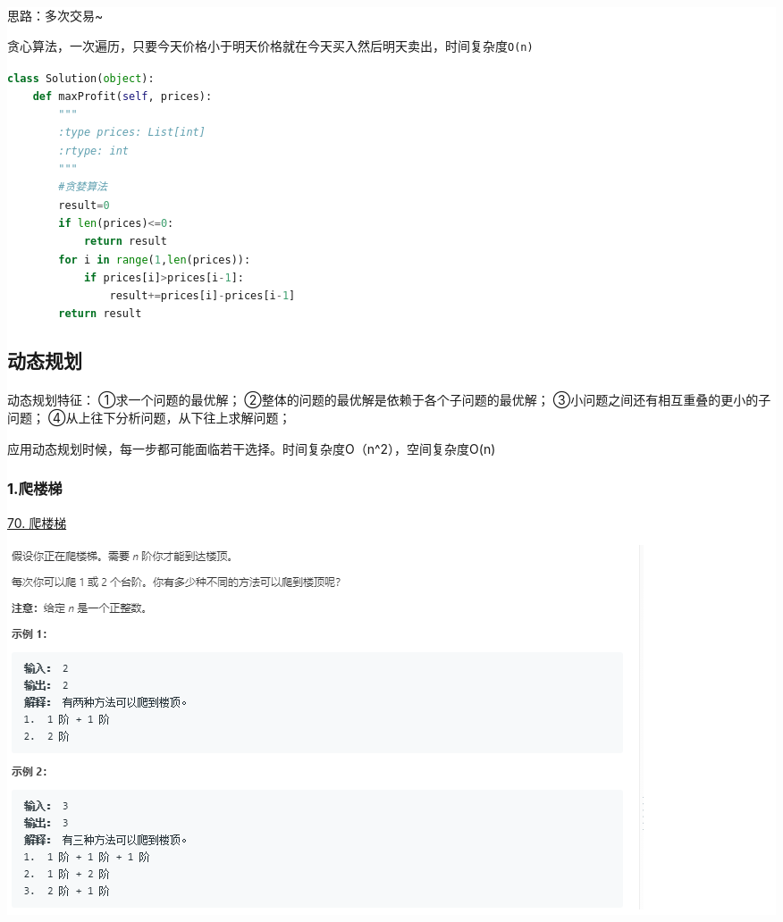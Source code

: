 思路：多次交易~

贪心算法，一次遍历，只要今天价格小于明天价格就在今天买入然后明天卖出，时间复杂度`O(n)`

```python
class Solution(object):
    def maxProfit(self, prices):
        """
        :type prices: List[int]
        :rtype: int
        """
        #贪婪算法
        result=0
        if len(prices)<=0:
            return result
        for i in range(1,len(prices)):
            if prices[i]>prices[i-1]:
                result+=prices[i]-prices[i-1]
        return result   
```

## 动态规划

动态规划特征：
①求一个问题的最优解； 
②整体的问题的最优解是依赖于各个子问题的最优解； 
③小问题之间还有相互重叠的更小的子问题； 
④从上往下分析问题，从下往上求解问题；

应用动态规划时候，每一步都可能面临若干选择。时间复杂度O（n^2），空间复杂度O(n)

### 1.爬楼梯

[70. 爬楼梯](https://leetcode-cn.com/problems/climbing-stairs/)

![1562418780408](pic/1562418780408.png)
